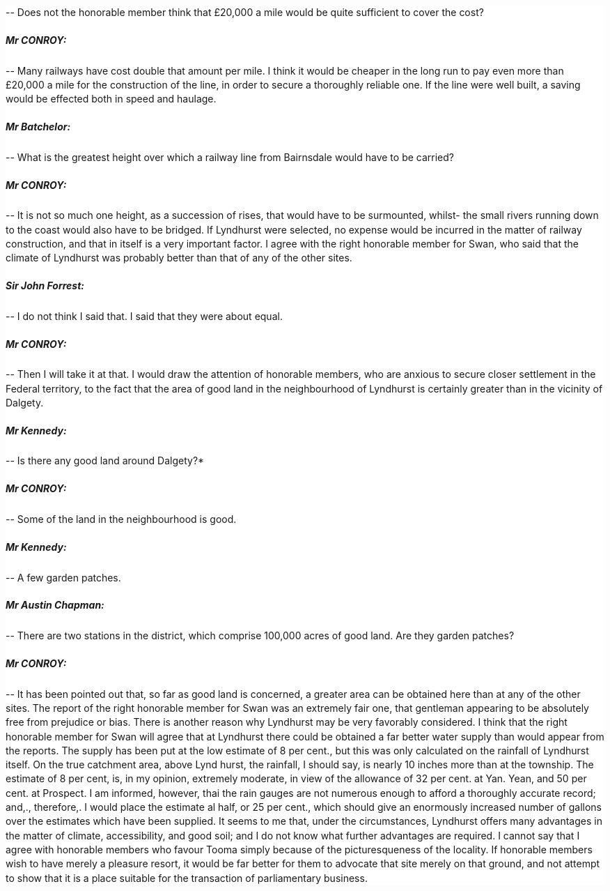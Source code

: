 -- Does not the honorable member think that £20,000 a mile would be quite sufficient to cover the cost? 

##### Mr CONROY:

-- Many railways have cost double that amount per mile. I think it would be cheaper in the long run to pay even more than £20,000 a mile for the construction of the line, in order to secure a thoroughly reliable one. If the line were well built, a saving would be effected both in speed and haulage. 

##### Mr Batchelor:

--  What is the greatest height over which a railway line from Bairnsdale would have to be carried? 

##### Mr CONROY:

-- It is not so much one height, as a succession of rises, that would have to be surmounted, whilst- the small rivers running down to the coast would also have to be bridged. If Lyndhurst were selected, no expense would be incurred in the matter of railway construction, and that in itself is a very important factor. I agree with the right honorable member for Swan, who said that the climate of Lyndhurst was probably better than that of any of the other sites. 

##### Sir John Forrest:

--  I do not think I said that. I said that they were about equal. 

##### Mr CONROY:

-- Then I will take it at that. I would draw the attention of honorable members, who are anxious to secure closer settlement in the Federal territory, to the fact that the area of good land in the neighbourhood of Lyndhurst is certainly greater than in the vicinity of Dalgety. 

##### Mr Kennedy:

--  Is there any good land around Dalgety?* 

##### Mr CONROY:

-- Some of the land in the neighbourhood is good. 

##### Mr Kennedy:

--  A few garden patches. 

##### Mr Austin Chapman:

--  There are two stations in the district, which comprise 100,000 acres of good land. Are they garden patches? 

##### Mr CONROY:

-- It has been pointed out that, so far as good land is concerned, a greater area can be obtained here than at any of the other sites. The report of the right honorable member for Swan was an extremely fair one, that gentleman appearing to be absolutely free from prejudice or bias. There is another reason why Lyndhurst may be very favorably considered. I think that the right honorable member for Swan will agree that at Lyndhurst there could be obtained a far better water supply than would appear from the reports. The supply has been put at the low estimate of 8 per cent., but this was only calculated on the rainfall of Lyndhurst itself. On the true catchment area, above Lynd hurst, the rainfall, I should say, is nearly 10 inches more than at the township. The estimate of 8 per cent, is, in my opinion, extremely moderate, in view of the allowance of 32 per cent. at Yan. Yean, and 50 per cent. at Prospect. I am informed, however, thai the rain gauges are not numerous enough to afford a thoroughly accurate record; and,., therefore,. I would place the estimate al half, or 25 per cent., which should give an enormously increased number of gallons over the estimates which have been supplied. It seems to me that, under the circumstances, Lyndhurst offers many advantages in the matter of climate, accessibility, and good soil; and I do not know what further advantages are required. I cannot say that I agree with honorable members who favour Tooma simply because of the picturesqueness of the locality. If honorable members wish to have merely a pleasure resort, it would be far better for them to advocate that site merely on that ground, and not attempt to show that it is a place suitable for the transaction of parliamentary business. 

